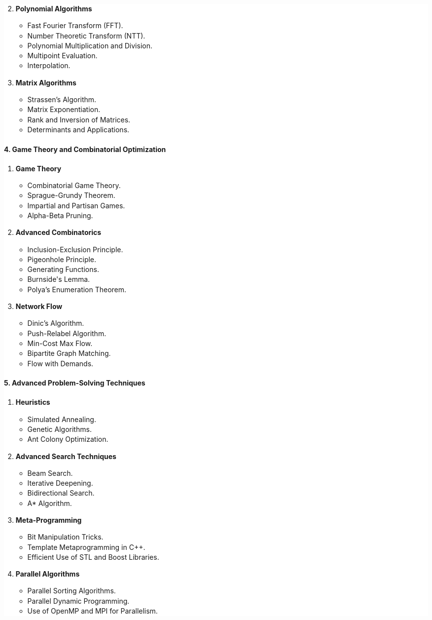 2. **Polynomial Algorithms**
   - Fast Fourier Transform (FFT).
   - Number Theoretic Transform (NTT).
   - Polynomial Multiplication and Division.
   - Multipoint Evaluation.
   - Interpolation.

3. **Matrix Algorithms**
   - Strassen’s Algorithm.
   - Matrix Exponentiation.
   - Rank and Inversion of Matrices.
   - Determinants and Applications.

#### **4. Game Theory and Combinatorial Optimization**

1. **Game Theory**
   - Combinatorial Game Theory.
   - Sprague-Grundy Theorem.
   - Impartial and Partisan Games.
   - Alpha-Beta Pruning.

2. **Advanced Combinatorics**
   - Inclusion-Exclusion Principle.
   - Pigeonhole Principle.
   - Generating Functions.
   - Burnside's Lemma.
   - Polya’s Enumeration Theorem.

3. **Network Flow**
   - Dinic’s Algorithm.
   - Push-Relabel Algorithm.
   - Min-Cost Max Flow.
   - Bipartite Graph Matching.
   - Flow with Demands.

#### **5. Advanced Problem-Solving Techniques**

1. **Heuristics**
   - Simulated Annealing.
   - Genetic Algorithms.
   - Ant Colony Optimization.

2. **Advanced Search Techniques**
   - Beam Search.
   - Iterative Deepening.
   - Bidirectional Search.
   - A* Algorithm.

3. **Meta-Programming**
   - Bit Manipulation Tricks.
   - Template Metaprogramming in C++.
   - Efficient Use of STL and Boost Libraries.

4. **Parallel Algorithms**
   - Parallel Sorting Algorithms.
   - Parallel Dynamic Programming.
   - Use of OpenMP and MPI for Parallelism.
